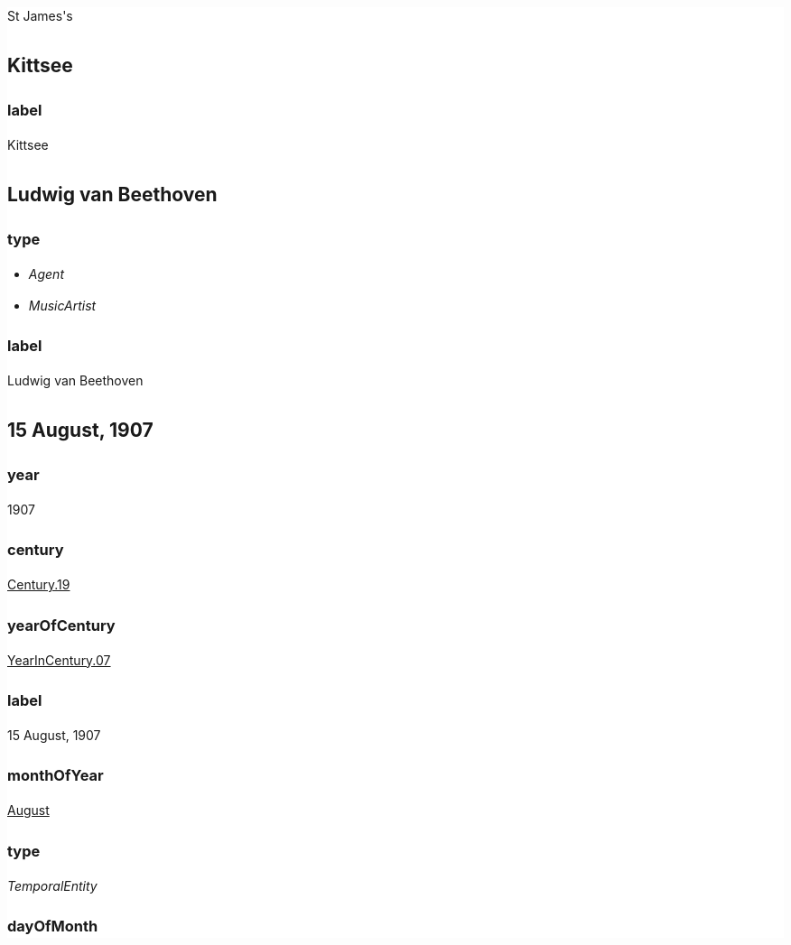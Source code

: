 
St James's

## Kittsee

### label


Kittsee

## Ludwig van Beethoven

### type

 - *Agent*

 - *MusicArtist*

### label


Ludwig van Beethoven

## 15 August, 1907

### year


1907

### century


[Century.19](#Century.19)

### yearOfCentury


[YearInCentury.07](#YearInCentury.07)

### label


15 August, 1907

### monthOfYear


[August](#August)

### type


*TemporalEntity*

### dayOfMonth

